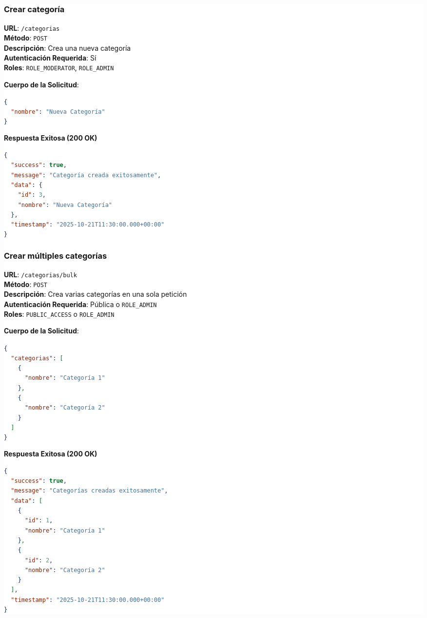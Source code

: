### Crear categoría

**URL**: `/categorias`  
**Método**: `POST`  
**Descripción**: Crea una nueva categoría  
**Autenticación Requerida**: Sí  
**Roles**: `ROLE_MODERATOR`, `ROLE_ADMIN`

**Cuerpo de la Solicitud**:
```json
{
  "nombre": "Nueva Categoría"
}
```

**Respuesta Exitosa (200 OK)**
```json
{
  "success": true,
  "message": "Categoría creada exitosamente",
  "data": {
    "id": 3,
    "nombre": "Nueva Categoría"
  },
  "timestamp": "2025-10-21T11:30:00.000+00:00"
}
```

### Crear múltiples categorías

**URL**: `/categorias/bulk`  
**Método**: `POST`  
**Descripción**: Crea varias categorías en una sola petición  
**Autenticación Requerida**: Pública o `ROLE_ADMIN`  
**Roles**: `PUBLIC_ACCESS` o `ROLE_ADMIN`

**Cuerpo de la Solicitud**:
```json
{
  "categorias": [
    {
      "nombre": "Categoría 1"
    },
    {
      "nombre": "Categoría 2"
    }
  ]
}
```

**Respuesta Exitosa (200 OK)**
```json
{
  "success": true,
  "message": "Categorías creadas exitosamente",
  "data": [
    {
      "id": 1,
      "nombre": "Categoría 1"
    },
    {
      "id": 2,
      "nombre": "Categoría 2"
    }
  ],
  "timestamp": "2025-10-21T11:30:00.000+00:00"
}
```